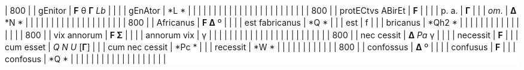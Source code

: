 | 800 |  | gEnitor                                                                                                                                                                                         | **F** θ **Γ** *Lb*         |                             |                                                               |  | gEnAtor                        | *L *                    |                              |                                                                                                                                                                                                                             |                                            |                       |                        |                                   |                           |               |          |                                                   |                      |           |               |         |         |         |  |  |     |        |  |  |
| 800 |  | protECtvs ABirEt                                                                                                                                                                                | **F**                      |                             |                                                               |  | p. a.                          | **Γ**                   |                              |                                                                                                                                                                                                                             | *om*.                                      | **Δ** *N *            |                        |                                   |                           |               |          |                                                   |                      |           |               |         |         |         |  |  |     |        |  |  |
| 800 |  | Africanus                                                                                                                                                                                       | **F Δ** º                  |                             |                                                               |  | est fabricanus                 | *Q *                    |                              |                                                                                                                                                                                                                             | est                                        | f                     |                        |                                   | bricanus                  | *Qh2 *        |          |                                                   |                      |           |               |         |         |         |  |  |     |        |  |  |
| 800 |  | vix annorum                                                                                                                                                                                     | **F Σ**                    |                             |                                                               |  | annorum vix                    | γ                       |                              |                                                                                                                                                                                                                             |                                            |                       |                        |                                   |                           |               |          |                                                   |                      |           |               |         |         |         |  |  |     |        |  |  |
| 800 |  | nec cessit                                                                                                                                                                                      | **Δ** *Pa* γ               |                             |                                                               |  | necessit                       | **F**                   |                              |                                                                                                                                                                                                                             | cum esset                                  | *Q N U* \[**Γ**\]     |                        |                                   | cum nec cessit            | *Pc *         |          |                                                   | recessit             | *W *      |               |         |         |         |  |  |     |        |  |  |
| 800 |  | confossus                                                                                                                                                                                       | **Δ** º                    |                             |                                                               |  | confusus                       | **F**                   |                              |                                                                                                                                                                                                                             | confosus                                   | *Q *                  |                        |                                   |                           |               |          |                                                   |                      |           |               |         |         |         |  |  |     |        |  |  |